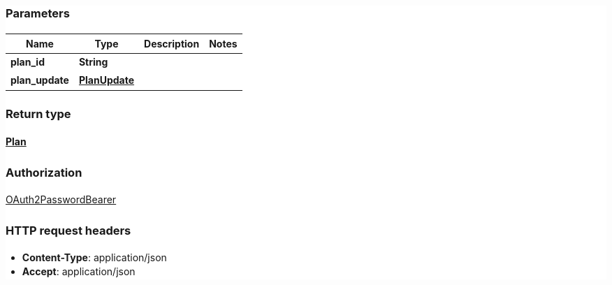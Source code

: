 ### Parameters

| Name | Type | Description | Notes |
| ---- | ---- | ----------- | ----- |
| **plan_id** | **String** |  |  |
| **plan_update** | [**PlanUpdate**](PlanUpdate.md) |  |  |

### Return type

[**Plan**](Plan.md)

### Authorization

[OAuth2PasswordBearer](../README.md#OAuth2PasswordBearer)

### HTTP request headers

- **Content-Type**: application/json
- **Accept**: application/json

